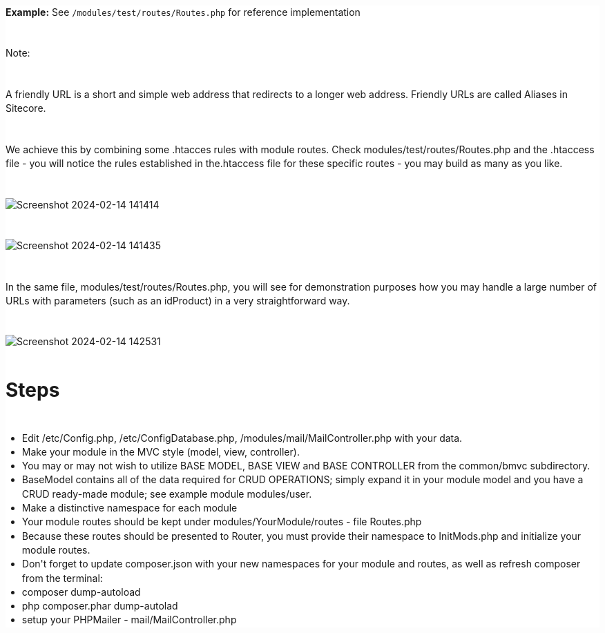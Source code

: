 **Example:** See `/modules/test/routes/Routes.php` for reference implementation
    

#
Note: 
#
A friendly URL is a short and simple web address that redirects to a longer web address. Friendly URLs are called Aliases in Sitecore.
#
We achieve this by combining some .htacces rules with module routes.
Check modules/test/routes/Routes.php and the .htaccess file - you will notice the rules established in the.htaccess file for these specific routes - you may build as many as you like.

#

<img width="482" alt="Screenshot 2024-02-14 141414" src="https://github.com/upMVC/upMVC/assets/23263143/7494c92d-5fb8-4246-9e1a-12cd08edf21c">

#

<img width="550" alt="Screenshot 2024-02-14 141435" src="https://github.com/upMVC/upMVC/assets/23263143/f0c30024-f382-405d-8c75-880b9fd385d7">

#
In the same file, modules/test/routes/Routes.php, you will see for demonstration purposes how you may handle a large number of URLs with parameters (such as an idProduct) in a very straightforward way.

#

<img width="550" alt="Screenshot 2024-02-14 142531" src="https://github.com/upMVC/upMVC/assets/23263143/d5e155b2-92f8-4034-9fc8-1267efdbbf23">

#


#
#

# Steps
#
 - Edit /etc/Config.php, /etc/ConfigDatabase.php, /modules/mail/MailController.php with your data.
 - Make your module in the MVC style (model, view, controller).
 - You may or may not wish to utilize BASE MODEL, BASE VIEW and BASE CONTROLLER from the common/bmvc subdirectory.
 - BaseModel contains all of the data required for CRUD OPERATIONS; simply expand it in your module model and you have a CRUD ready-made module; see example module modules/user.
 - Make a distinctive namespace for each module
 - Your module routes should be kept under modules/YourModule/routes - file Routes.php
 - Because these routes should be presented to Router, you must provide their namespace to InitMods.php and initialize your module routes. 
 - Don't forget to update composer.json with your new namespaces for your module and routes, as well as refresh composer from the terminal:
 - composer  dump-autoload
 - php composer.phar dump-autolad
 - setup your PHPMailer - mail/MailController.php
